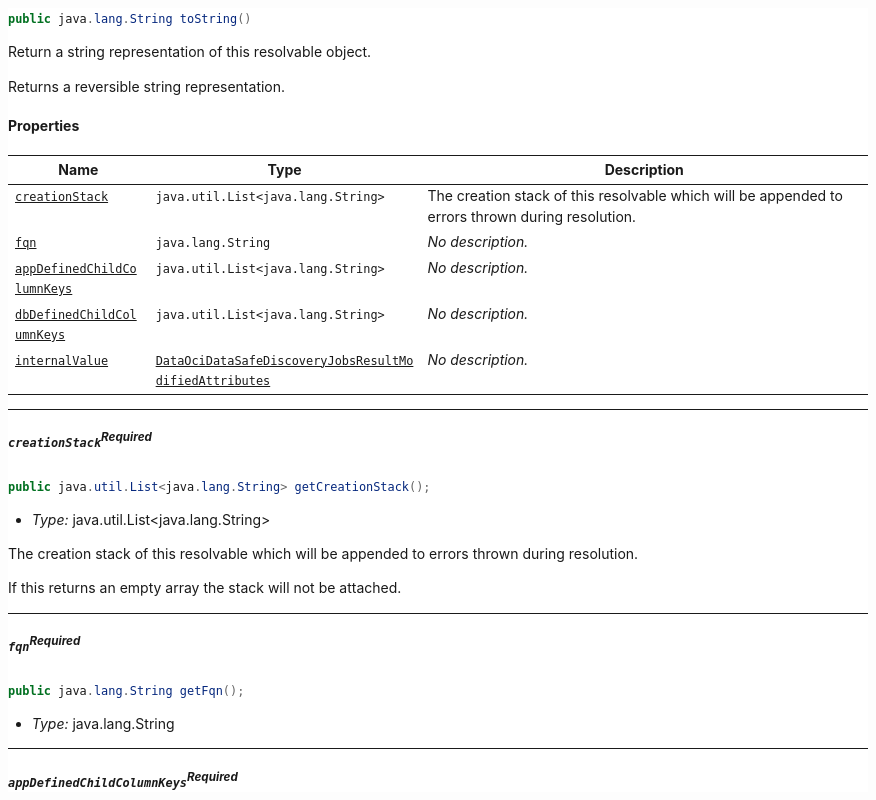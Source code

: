 ```java
public java.lang.String toString()
```

Return a string representation of this resolvable object.

Returns a reversible string representation.


#### Properties <a name="Properties" id="Properties"></a>

| **Name** | **Type** | **Description** |
| --- | --- | --- |
| <code><a href="#rhizo-co-terraform-provider-oci.dataOciDataSafeDiscoveryJobsResult.DataOciDataSafeDiscoveryJobsResultModifiedAttributesOutputReference.property.creationStack">creationStack</a></code> | <code>java.util.List<java.lang.String></code> | The creation stack of this resolvable which will be appended to errors thrown during resolution. |
| <code><a href="#rhizo-co-terraform-provider-oci.dataOciDataSafeDiscoveryJobsResult.DataOciDataSafeDiscoveryJobsResultModifiedAttributesOutputReference.property.fqn">fqn</a></code> | <code>java.lang.String</code> | *No description.* |
| <code><a href="#rhizo-co-terraform-provider-oci.dataOciDataSafeDiscoveryJobsResult.DataOciDataSafeDiscoveryJobsResultModifiedAttributesOutputReference.property.appDefinedChildColumnKeys">appDefinedChildColumnKeys</a></code> | <code>java.util.List<java.lang.String></code> | *No description.* |
| <code><a href="#rhizo-co-terraform-provider-oci.dataOciDataSafeDiscoveryJobsResult.DataOciDataSafeDiscoveryJobsResultModifiedAttributesOutputReference.property.dbDefinedChildColumnKeys">dbDefinedChildColumnKeys</a></code> | <code>java.util.List<java.lang.String></code> | *No description.* |
| <code><a href="#rhizo-co-terraform-provider-oci.dataOciDataSafeDiscoveryJobsResult.DataOciDataSafeDiscoveryJobsResultModifiedAttributesOutputReference.property.internalValue">internalValue</a></code> | <code><a href="#rhizo-co-terraform-provider-oci.dataOciDataSafeDiscoveryJobsResult.DataOciDataSafeDiscoveryJobsResultModifiedAttributes">DataOciDataSafeDiscoveryJobsResultModifiedAttributes</a></code> | *No description.* |

---

##### `creationStack`<sup>Required</sup> <a name="creationStack" id="rhizo-co-terraform-provider-oci.dataOciDataSafeDiscoveryJobsResult.DataOciDataSafeDiscoveryJobsResultModifiedAttributesOutputReference.property.creationStack"></a>

```java
public java.util.List<java.lang.String> getCreationStack();
```

- *Type:* java.util.List<java.lang.String>

The creation stack of this resolvable which will be appended to errors thrown during resolution.

If this returns an empty array the stack will not be attached.

---

##### `fqn`<sup>Required</sup> <a name="fqn" id="rhizo-co-terraform-provider-oci.dataOciDataSafeDiscoveryJobsResult.DataOciDataSafeDiscoveryJobsResultModifiedAttributesOutputReference.property.fqn"></a>

```java
public java.lang.String getFqn();
```

- *Type:* java.lang.String

---

##### `appDefinedChildColumnKeys`<sup>Required</sup> <a name="appDefinedChildColumnKeys" id="rhizo-co-terraform-provider-oci.dataOciDataSafeDiscoveryJobsResult.DataOciDataSafeDiscoveryJobsResultModifiedAttributesOutputReference.property.appDefinedChildColumnKeys"></a>
